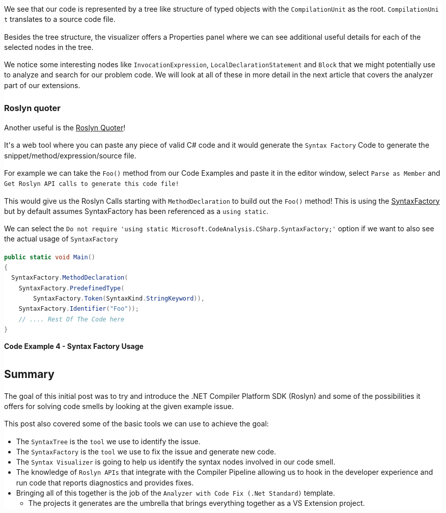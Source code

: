 We see that our code is represented by a tree like structure of typed objects with the `CompilationUnit` as the root. `CompilationUnit` translates to a source code file.

Besides the tree structure, the visualizer offers a Properties panel where we can see additional useful details for each of the selected nodes in the tree.

We notice some interesting nodes like `InvocationExpression`, `LocalDeclarationStatement` and `Block` that we might potentially use to analyze and search for our problem code. We will look at all of these in more detail in the next article that covers the analyzer part of our extensions.

### Roslyn quoter

Another useful is the [Roslyn Quoter](http://roslynquoter.azurewebsites.net/)!

It's a web tool where you can paste any piece of valid C# code and it would generate the `Syntax Factory` Code to generate the snippet/method/expression/source file.

For example we can take the `Foo()` method from our Code Examples and paste it in the editor window, select `Parse as Member` and `Get Roslyn API calls to generate this code file!`

This would give us the Roslyn Calls starting with `MethodDeclaration` to build out the `Foo()` method! This is using the [SyntaxFactory](https://docs.microsoft.com/en-us/dotnet/api/microsoft.codeanalysis.csharp.syntaxfactory?view=roslyn-dotnet) but by default assumes SyntaxFactory has been referenced as a `using static`.

We can select the `Do not require 'using static Microsoft.CodeAnalysis.CSharp.SyntaxFactory;'` option if we want to also see the actual usage of `SyntaxFactory`

``` csharp
public static void Main()
{
  SyntaxFactory.MethodDeclaration(
    SyntaxFactory.PredefinedType(
        SyntaxFactory.Token(SyntaxKind.StringKeyword)),
    SyntaxFactory.Identifier("Foo"));
    // .... Rest Of The Code here
}
```

<div class='code-example-header'>
  <b>Code Example 4 - Syntax Factory Usage</b>
</div>

## Summary

The goal of this initial post was to try and introduce the .NET Compiler Platform SDK (Roslyn) and some of the possibilities it offers for solving code smells by looking at the given example issue.

This post also covered some of the basic tools we can use to achieve the goal:

- The `SyntaxTree` is the `tool` we use to identify the issue.
- The `SyntaxFactory` is the `tool` we use to fix the issue and generate new code.
- The `Syntax Visualizer` is going to help us identify the syntax nodes involved in our code smell.
- The knowledge of `Roslyn APIs` that integrate with the Compiler Pipeline allowing us to hook in the developer experience and run code that reports diagnostics and provides fixes.
- Bringing all of this together is the job of the  `Analyzer with Code Fix (.Net Standard)` template.
  - The projects it generates are the umbrella that brings everything together as a VS Extension project.
